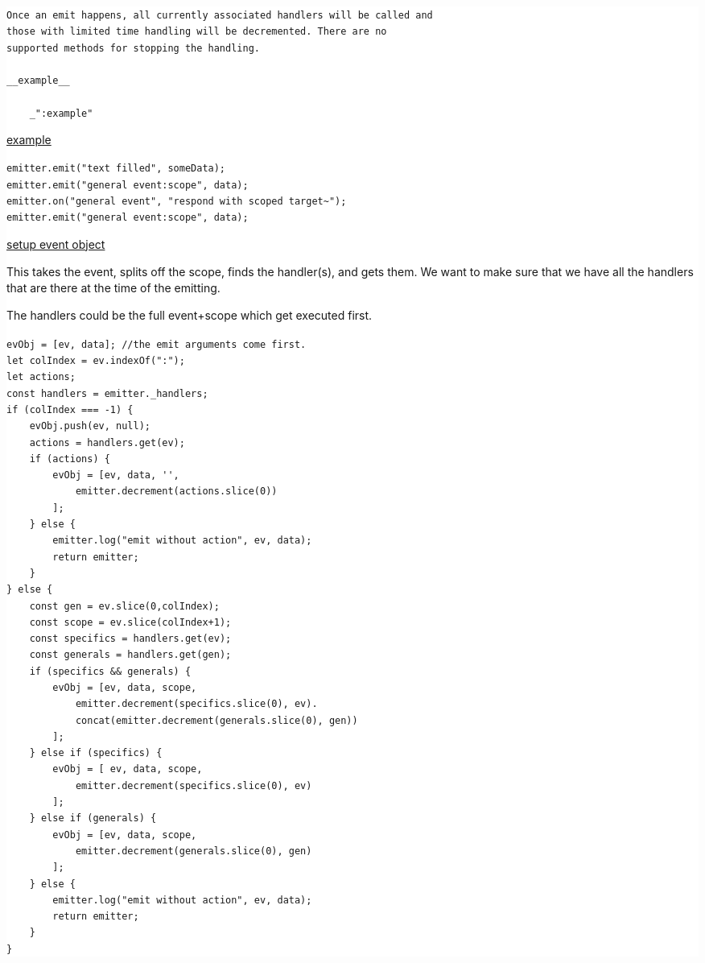     Once an emit happens, all currently associated handlers will be called and
    those with limited time handling will be decremented. There are no
    supported methods for stopping the handling. 

    __example__

        _":example"

[example]()

    emitter.emit("text filled", someData);
    emitter.emit("general event:scope", data);
    emitter.on("general event", "respond with scoped target~");
    emitter.emit("general event:scope", data);

[setup event object]()

This takes the event, splits off the scope, finds the handler(s), and gets
them. We want to make sure that we have all the handlers that are there at the
time of the emitting. 

The handlers could be the full event+scope which get executed first. 

    evObj = [ev, data]; //the emit arguments come first.
    let colIndex = ev.indexOf(":");
    let actions;
    const handlers = emitter._handlers;
    if (colIndex === -1) {
        evObj.push(ev, null);
        actions = handlers.get(ev);
        if (actions) {
            evObj = [ev, data, '',
                emitter.decrement(actions.slice(0)) 
            ];
        } else {
            emitter.log("emit without action", ev, data);
            return emitter;
        }
    } else {
        const gen = ev.slice(0,colIndex);
        const scope = ev.slice(colIndex+1);
        const specifics = handlers.get(ev);
        const generals = handlers.get(gen);
        if (specifics && generals) {
            evObj = [ev, data, scope,
                emitter.decrement(specifics.slice(0), ev).
                concat(emitter.decrement(generals.slice(0), gen))
            ];
        } else if (specifics) {
            evObj = [ ev, data, scope, 
                emitter.decrement(specifics.slice(0), ev)
            ];
        } else if (generals) {
            evObj = [ev, data, scope, 
                emitter.decrement(generals.slice(0), gen)
            ];
        } else {
            emitter.log("emit without action", ev, data);
            return emitter;
        }
    }
